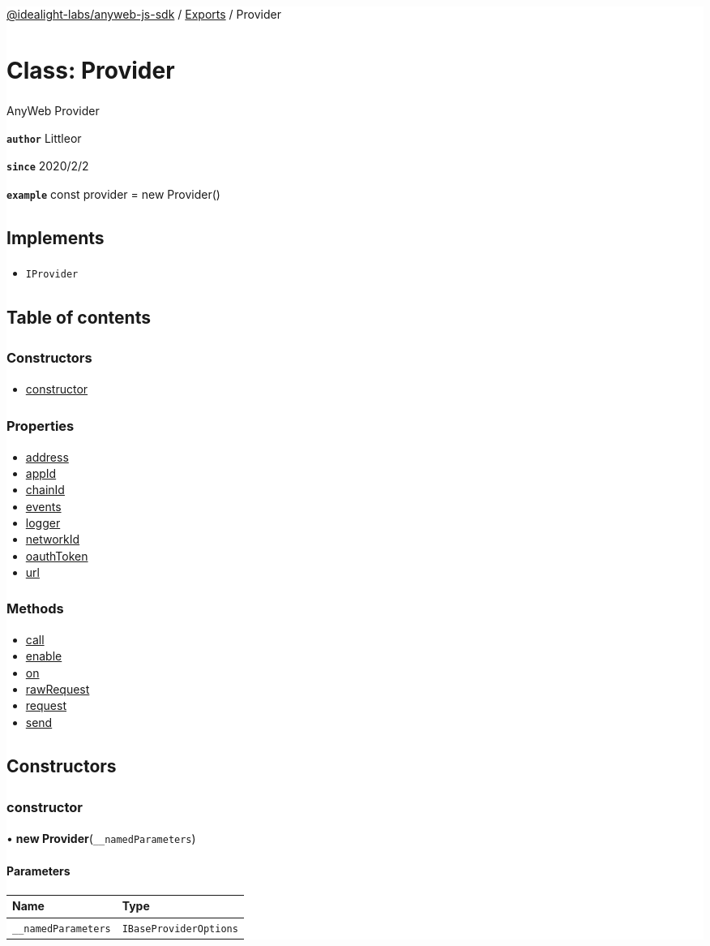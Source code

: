 [@idealight-labs/anyweb-js-sdk](../README.md) / [Exports](../modules.md) / Provider

# Class: Provider

AnyWeb Provider

**`author`** Littleor

**`since`** 2020/2/2

**`example`**
const provider = new Provider()

## Implements

- `IProvider`

## Table of contents

### Constructors

- [constructor](Provider.md#constructor)

### Properties

- [address](Provider.md#address)
- [appId](Provider.md#appid)
- [chainId](Provider.md#chainid)
- [events](Provider.md#events)
- [logger](Provider.md#logger)
- [networkId](Provider.md#networkid)
- [oauthToken](Provider.md#oauthtoken)
- [url](Provider.md#url)

### Methods

- [call](Provider.md#call)
- [enable](Provider.md#enable)
- [on](Provider.md#on)
- [rawRequest](Provider.md#rawrequest)
- [request](Provider.md#request)
- [send](Provider.md#send)

## Constructors

### constructor

• **new Provider**(`__namedParameters`)

#### Parameters

| Name | Type |
| :------ | :------ |
| `__namedParameters` | `IBaseProviderOptions` |
